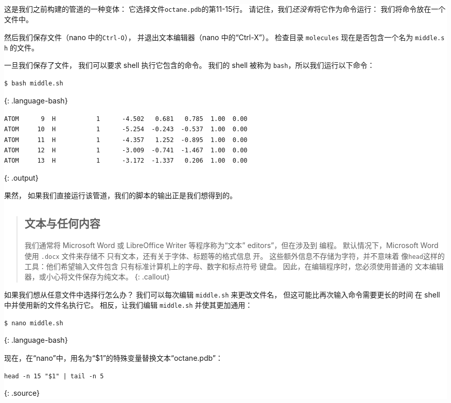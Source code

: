 这是我们之前构建的管道的一种变体：
它选择文件`octane.pdb`的第11-15行。
请记住，我们*还没有*将它作为命令运行：
我们将命令放在一个文件中。

然后我们保存文件（nano 中的`Ctrl-O`），
  并退出文本编辑器（nano 中的“Ctrl-X”）。
检查目录 `molecules` 现在是否包含一个名为 `middle.sh` 的文件。

一旦我们保存了文件，
我们可以要求 shell 执行它包含的命令。
我们的 shell 被称为 `bash`，所以我们运行以下命令：

~~~
$ bash middle.sh
~~~
{: .language-bash}

~~~
ATOM      9  H           1      -4.502   0.681   0.785  1.00  0.00
ATOM     10  H           1      -5.254  -0.243  -0.537  1.00  0.00
ATOM     11  H           1      -4.357   1.252  -0.895  1.00  0.00
ATOM     12  H           1      -3.009  -0.741  -1.467  1.00  0.00
ATOM     13  H           1      -3.172  -1.337   0.206  1.00  0.00
~~~
{: .output}

果然，
如果我们直接运行该管道，我们的脚本的输出正是我们想得到的。

> ## 文本与任何内容
>
> 我们通常将 Microsoft Word 或 LibreOffice Writer 等程序称为“文本”
> editors”，但在涉及到
> 编程。 默认情况下，Microsoft Word 使用 `.docx` 文件来存储不
> 只有文本，还有关于字体、标题等的格式信息
> 开。 这些额外信息不存储为字符，并不意味着
> 像`head`这样的工具：他们希望输入文件包含
> 只有标准计算机上的字母、数字和标点符号
> 键盘。 因此，在编辑程序时，您必须使用普通的
> 文本编辑器，或小心将文件保存为纯文本。
{: .callout}

如果我们想从任意文件中选择行怎么办？
我们可以每次编辑 `middle.sh` 来更改文件名，
但这可能比再次输入命令需要更长的时间
在 shell 中并使用新的文件名执行它。
相反，让我们编辑 `middle.sh` 并使其更加通用：

~~~
$ nano middle.sh
~~~
{: .language-bash}

现在，在“nano”中，用名为“$1”的特殊变量替换文本“octane.pdb”：

~~~
head -n 15 "$1" | tail -n 5
~~~
{: .source}
